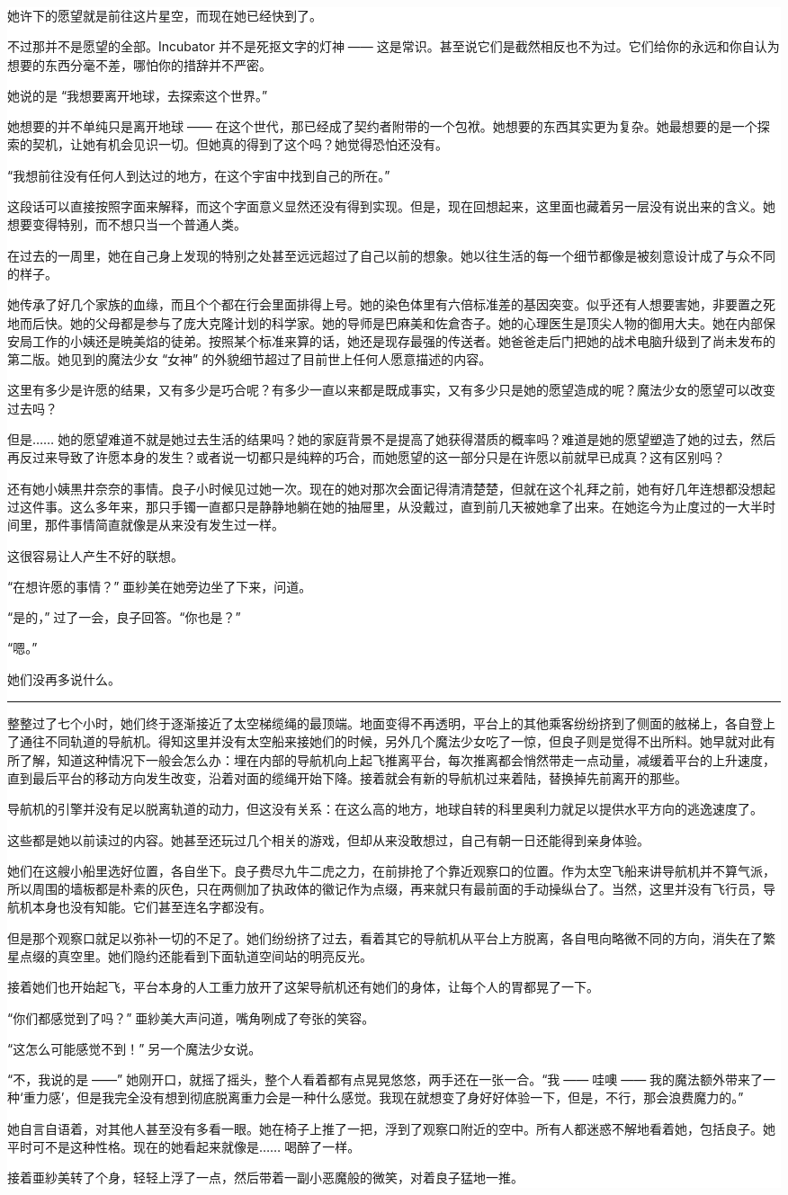 她许下的愿望就是前往这片星空，而现在她已经快到了。

不过那并不是愿望的全部。Incubator 并不是死抠文字的灯神 —— 这是常识。甚至说它们是截然相反也不为过。它们给你的永远和你自认为想要的东西分毫不差，哪怕你的措辞并不严密。

她说的是 “我想要离开地球，去探索这个世界。”

她想要的并不单纯只是离开地球 —— 在这个世代，那已经成了契约者附带的一个包袱。她想要的东西其实更为复杂。她最想要的是一个探索的契机，让她有机会见识一切。但她真的得到了这个吗？她觉得恐怕还没有。

“我想前往没有任何人到达过的地方，在这个宇宙中找到自己的所在。”

这段话可以直接按照字面来解释，而这个字面意义显然还没有得到实现。但是，现在回想起来，这里面也藏着另一层没有说出来的含义。她想要变得特别，而不想只当一个普通人类。

在过去的一周里，她在自己身上发现的特别之处甚至远远超过了自己以前的想象。她以往生活的每一个细节都像是被刻意设计成了与众不同的样子。

她传承了好几个家族的血缘，而且个个都在行会里面排得上号。她的染色体里有六倍标准差的基因突变。似乎还有人想要害她，非要置之死地而后快。她的父母都是参与了庞大克隆计划的科学家。她的导师是巴麻美和佐倉杏子。她的心理医生是顶尖人物的御用大夫。她在内部保安局工作的小姨还是暁美焰的徒弟。按照某个标准来算的话，她还是现存最强的传送者。她爸爸走后门把她的战术电脑升级到了尚未发布的第二版。她见到的魔法少女 “女神” 的外貌细节超过了目前世上任何人愿意描述的内容。

这里有多少是许愿的结果，又有多少是巧合呢？有多少一直以来都是既成事实，又有多少只是她的愿望造成的呢？魔法少女的愿望可以改变过去吗？

但是…… 她的愿望难道不就是她过去生活的结果吗？她的家庭背景不是提高了她获得潜质的概率吗？难道是她的愿望塑造了她的过去，然后再反过来导致了许愿本身的发生？或者说一切都只是纯粹的巧合，而她愿望的这一部分只是在许愿以前就早已成真？这有区别吗？

还有她小姨黒井奈奈的事情。良子小时候见过她一次。现在的她对那次会面记得清清楚楚，但就在这个礼拜之前，她有好几年连想都没想起过这件事。这么多年来，那只手镯一直都只是静静地躺在她的抽屉里，从没戴过，直到前几天被她拿了出来。在她迄今为止度过的一大半时间里，那件事情简直就像是从来没有发生过一样。

这很容易让人产生不好的联想。

“在想许愿的事情？” 亜紗美在她旁边坐了下来，问道。

“是的，” 过了一会，良子回答。“你也是？”

“嗯。”

她们没再多说什么。

---

整整过了七个小时，她们终于逐渐接近了太空梯缆绳的最顶端。地面变得不再透明，平台上的其他乘客纷纷挤到了侧面的舷梯上，各自登上了通往不同轨道的导航机。得知这里并没有太空船来接她们的时候，另外几个魔法少女吃了一惊，但良子则是觉得不出所料。她早就对此有所了解，知道这种情况下一般会怎么办：埋在内部的导航机向上起飞推离平台，每次推离都会悄然带走一点动量，减缓着平台的上升速度，直到最后平台的移动方向发生改变，沿着对面的缆绳开始下降。接着就会有新的导航机过来着陆，替换掉先前离开的那些。

导航机的引擎并没有足以脱离轨道的动力，但这没有关系：在这么高的地方，地球自转的科里奥利力就足以提供水平方向的逃逸速度了。

这些都是她以前读过的内容。她甚至还玩过几个相关的游戏，但却从来没敢想过，自己有朝一日还能得到亲身体验。

她们在这艘小船里选好位置，各自坐下。良子费尽九牛二虎之力，在前排抢了个靠近观察口的位置。作为太空飞船来讲导航机并不算气派，所以周围的墙板都是朴素的灰色，只在两侧加了执政体的徽记作为点缀，再来就只有最前面的手动操纵台了。当然，这里并没有飞行员，导航机本身也没有知能。它们甚至连名字都没有。

但是那个观察口就足以弥补一切的不足了。她们纷纷挤了过去，看着其它的导航机从平台上方脱离，各自甩向略微不同的方向，消失在了繁星点缀的真空里。她们隐约还能看到下面轨道空间站的明亮反光。

接着她们也开始起飞，平台本身的人工重力放开了这架导航机还有她们的身体，让每个人的胃都晃了一下。

“你们都感觉到了吗？” 亜紗美大声问道，嘴角咧成了夸张的笑容。

“这怎么可能感觉不到！” 另一个魔法少女说。

“不，我说的是 ——” 她刚开口，就摇了摇头，整个人看着都有点晃晃悠悠，两手还在一张一合。“我 —— 哇噢 —— 我的魔法额外带来了一种‘重力感’，但是我完全没有想到彻底脱离重力会是一种什么感觉。我现在就想变了身好好体验一下，但是，不行，那会浪费魔力的。”

她自言自语着，对其他人甚至没有多看一眼。她在椅子上推了一把，浮到了观察口附近的空中。所有人都迷惑不解地看着她，包括良子。她平时可不是这种性格。现在的她看起来就像是…… 喝醉了一样。

接着亜紗美转了个身，轻轻上浮了一点，然后带着一副小恶魔般的微笑，对着良子猛地一推。
